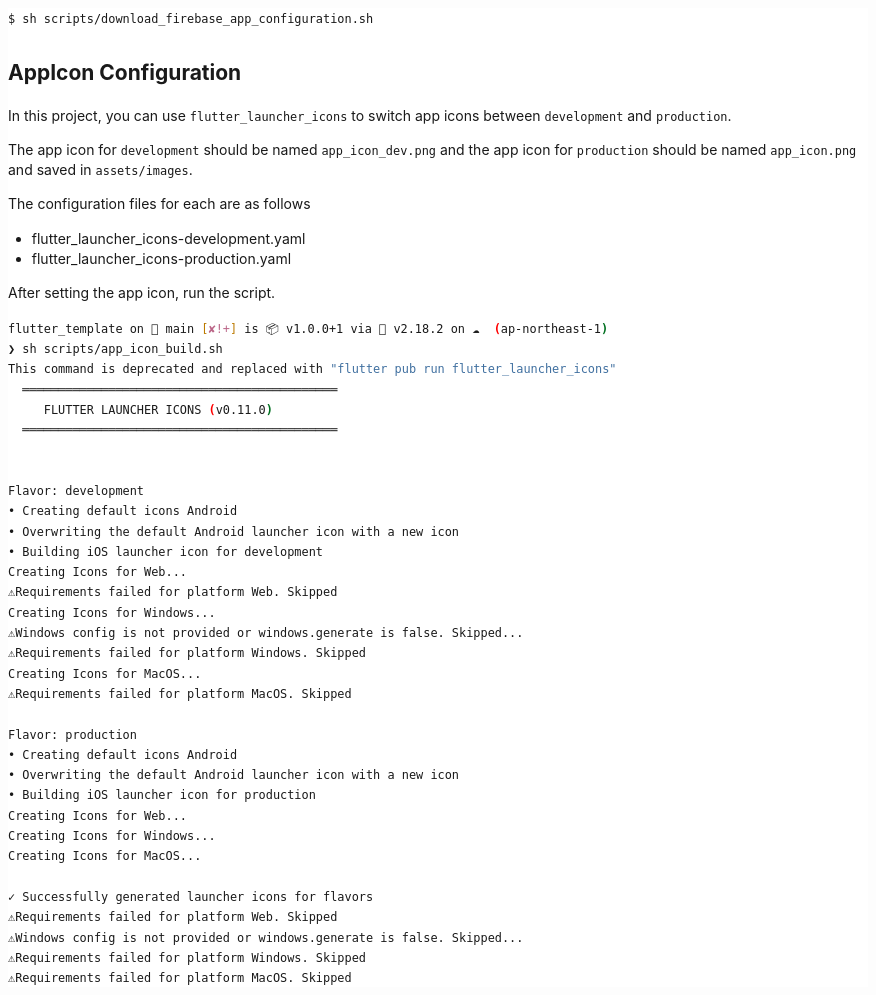 ```sh
$ sh scripts/download_firebase_app_configuration.sh
```

## AppIcon Configuration
In this project, you can use `flutter_launcher_icons` to switch app icons between `development` and `production`.

The app icon for `development` should be named `app_icon_dev.png` and the app icon for `production` should be named `app_icon.png` and saved in `assets/images`.

The configuration files for each are as follows
- flutter_launcher_icons-development.yaml
- flutter_launcher_icons-production.yaml

After setting the app icon, run the script.

```sh
flutter_template on  main [✘!+] is 📦 v1.0.0+1 via 🎯 v2.18.2 on ☁️  (ap-northeast-1)
❯ sh scripts/app_icon_build.sh
This command is deprecated and replaced with "flutter pub run flutter_launcher_icons"
  ════════════════════════════════════════════
     FLUTTER LAUNCHER ICONS (v0.11.0)
  ════════════════════════════════════════════


Flavor: development
• Creating default icons Android
• Overwriting the default Android launcher icon with a new icon
• Building iOS launcher icon for development
Creating Icons for Web...
⚠️Requirements failed for platform Web. Skipped
Creating Icons for Windows...
⚠️Windows config is not provided or windows.generate is false. Skipped...
⚠️Requirements failed for platform Windows. Skipped
Creating Icons for MacOS...
⚠️Requirements failed for platform MacOS. Skipped

Flavor: production
• Creating default icons Android
• Overwriting the default Android launcher icon with a new icon
• Building iOS launcher icon for production
Creating Icons for Web...
Creating Icons for Windows...
Creating Icons for MacOS...

✓ Successfully generated launcher icons for flavors
⚠️Requirements failed for platform Web. Skipped
⚠️Windows config is not provided or windows.generate is false. Skipped...
⚠️Requirements failed for platform Windows. Skipped
⚠️Requirements failed for platform MacOS. Skipped
```
